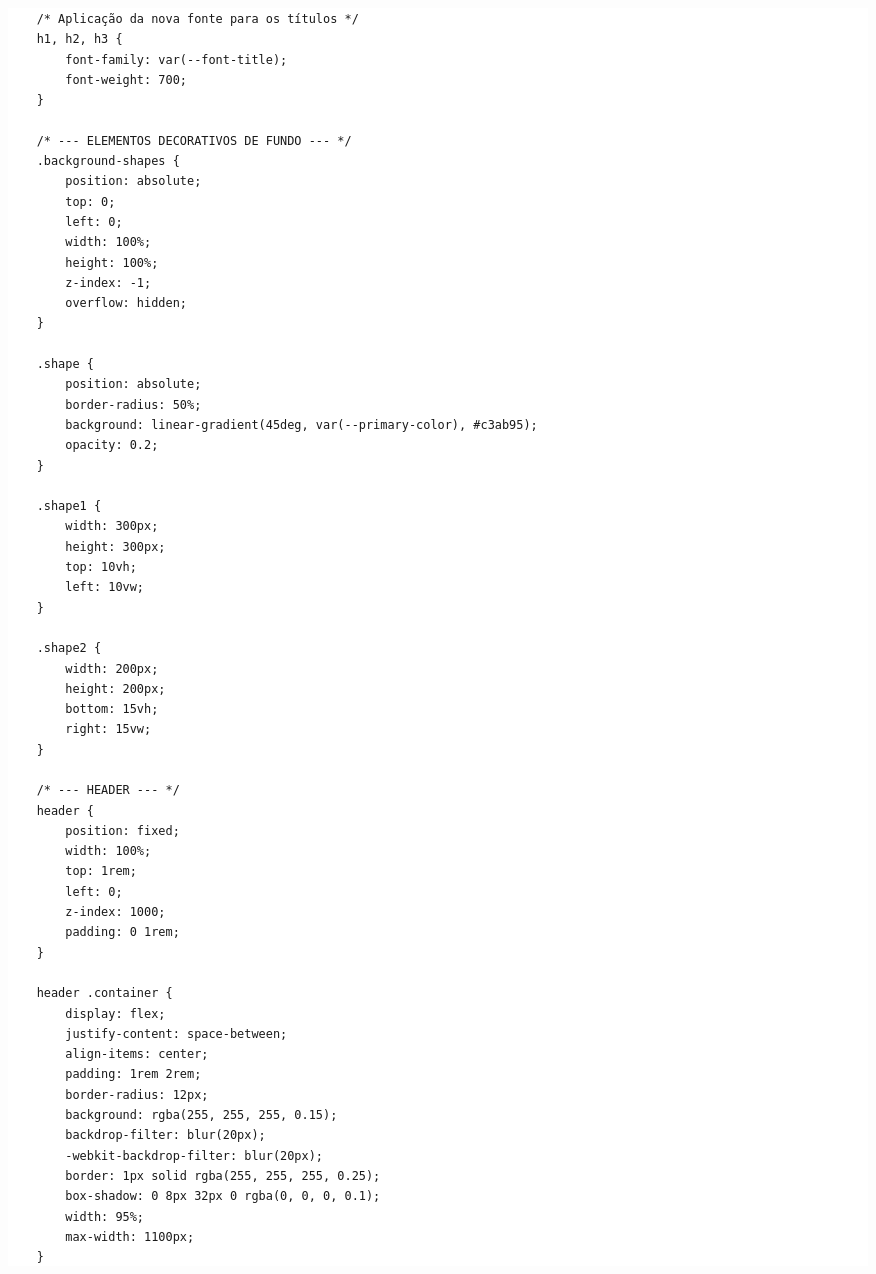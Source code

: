        /* Aplicação da nova fonte para os títulos */
        h1, h2, h3 {
            font-family: var(--font-title);
            font-weight: 700;
        }

        /* --- ELEMENTOS DECORATIVOS DE FUNDO --- */
        .background-shapes {
            position: absolute;
            top: 0;
            left: 0;
            width: 100%;
            height: 100%;
            z-index: -1;
            overflow: hidden;
        }

        .shape {
            position: absolute;
            border-radius: 50%;
            background: linear-gradient(45deg, var(--primary-color), #c3ab95);
            opacity: 0.2;
        }

        .shape1 {
            width: 300px;
            height: 300px;
            top: 10vh;
            left: 10vw;
        }

        .shape2 {
            width: 200px;
            height: 200px;
            bottom: 15vh;
            right: 15vw;
        }

        /* --- HEADER --- */
        header {
            position: fixed;
            width: 100%;
            top: 1rem;
            left: 0;
            z-index: 1000;
            padding: 0 1rem;
        }

        header .container {
            display: flex;
            justify-content: space-between;
            align-items: center;
            padding: 1rem 2rem;
            border-radius: 12px;
            background: rgba(255, 255, 255, 0.15);
            backdrop-filter: blur(20px);
            -webkit-backdrop-filter: blur(20px);
            border: 1px solid rgba(255, 255, 255, 0.25);
            box-shadow: 0 8px 32px 0 rgba(0, 0, 0, 0.1);
            width: 95%;
            max-width: 1100px;
        }
